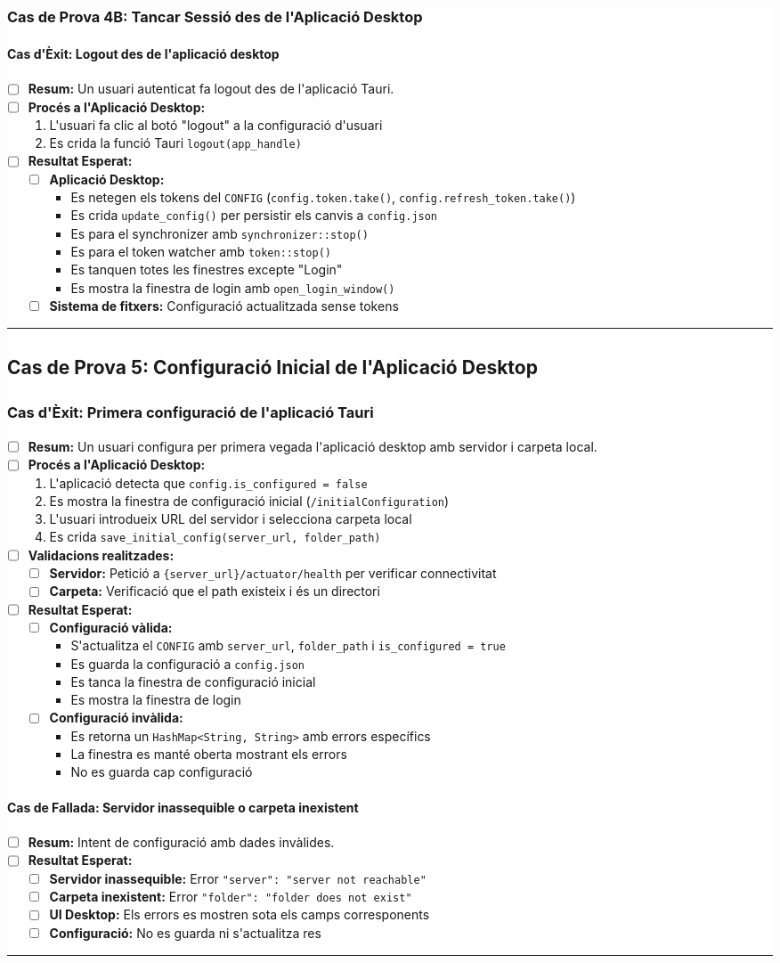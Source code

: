 ### Cas de Prova 4B: Tancar Sessió des de l'Aplicació Desktop

#### Cas d'Èxit: Logout des de l'aplicació desktop
- [ ] **Resum:** Un usuari autenticat fa logout des de l'aplicació Tauri.
- [ ] **Procés a l'Aplicació Desktop:**
    1. L'usuari fa clic al botó "logout" a la configuració d'usuari
    2. Es crida la funció Tauri `logout(app_handle)`
- [ ] **Resultat Esperat:**
    - [ ] **Aplicació Desktop:**
        - Es netegen els tokens del `CONFIG` (`config.token.take()`, `config.refresh_token.take()`)
        - Es crida `update_config()` per persistir els canvis a `config.json`
        - Es para el synchronizer amb `synchronizer::stop()`
        - Es para el token watcher amb `token::stop()`
        - Es tanquen totes les finestres excepte "Login"
        - Es mostra la finestra de login amb `open_login_window()`
    - [ ] **Sistema de fitxers:** Configuració actualitzada sense tokens

---

## Cas de Prova 5: Configuració Inicial de l'Aplicació Desktop

### Cas d'Èxit: Primera configuració de l'aplicació Tauri
- [ ] **Resum:** Un usuari configura per primera vegada l'aplicació desktop amb servidor i carpeta local.
- [ ] **Procés a l'Aplicació Desktop:**
    1. L'aplicació detecta que `config.is_configured = false`
    2. Es mostra la finestra de configuració inicial (`/initialConfiguration`)
    3. L'usuari introdueix URL del servidor i selecciona carpeta local
    4. Es crida `save_initial_config(server_url, folder_path)`
- [ ] **Validacions realitzades:**
    - [ ] **Servidor:** Petició a `{server_url}/actuator/health` per verificar connectivitat
    - [ ] **Carpeta:** Verificació que el path existeix i és un directori
- [ ] **Resultat Esperat:**
    - [ ] **Configuració vàlida:**
        - S'actualitza el `CONFIG` amb `server_url`, `folder_path` i `is_configured = true`
        - Es guarda la configuració a `config.json` 
        - Es tanca la finestra de configuració inicial
        - Es mostra la finestra de login
    - [ ] **Configuració invàlida:**
        - Es retorna un `HashMap<String, String>` amb errors específics
        - La finestra es manté oberta mostrant els errors
        - No es guarda cap configuració

#### Cas de Fallada: Servidor inassequible o carpeta inexistent
- [ ] **Resum:** Intent de configuració amb dades invàlides.
- [ ] **Resultat Esperat:**
    - [ ] **Servidor inassequible:** Error `"server": "server not reachable"`
    - [ ] **Carpeta inexistent:** Error `"folder": "folder does not exist"`
    - [ ] **UI Desktop:** Els errors es mostren sota els camps corresponents
    - [ ] **Configuració:** No es guarda ni s'actualitza res

---